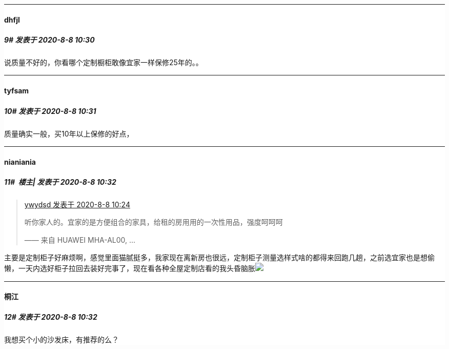 
*****

####  dhfjl  
##### 9#       发表于 2020-8-8 10:30




说质量不好的，你看哪个定制橱柜敢像宜家一样保修25年的。。







*****

####  tyfsam  
##### 10#       发表于 2020-8-8 10:31




质量确实一般，买10年以上保修的好点，







*****

####  nianiania  
##### 11#         楼主| 发表于 2020-8-8 10:32



<blockquote><a href="httphttps://bbs.saraba1st.com/2b/forum.php?mod=redirect&amp;goto=findpost&amp;pid=48357051&amp;ptid=1953694" target="_blank">ywydsd 发表于 2020-8-8 10:24</a>

听你家人的。宜家的是方便组合的家具，给租的房用用的一次性用品，强度呵呵呵


—— 来自 HUAWEI MHA-AL00, ...</blockquote>
主要是定制柜子好麻烦啊，感觉里面猫腻挺多，我家现在离新房也很远，定制柜子测量选样式啥的都得来回跑几趟，之前选宜家也是想偷懒，一天内选好柜子拉回去装好完事了，现在看各种全屋定制店看的我头昏脑胀<img src="https://static.saraba1st.com/image/smiley/face2017/107.png" referrerpolicy="no-referrer">







*****

####  桐江  
##### 12#       发表于 2020-8-8 10:32




我想买个小的沙发床，有推荐的么？



